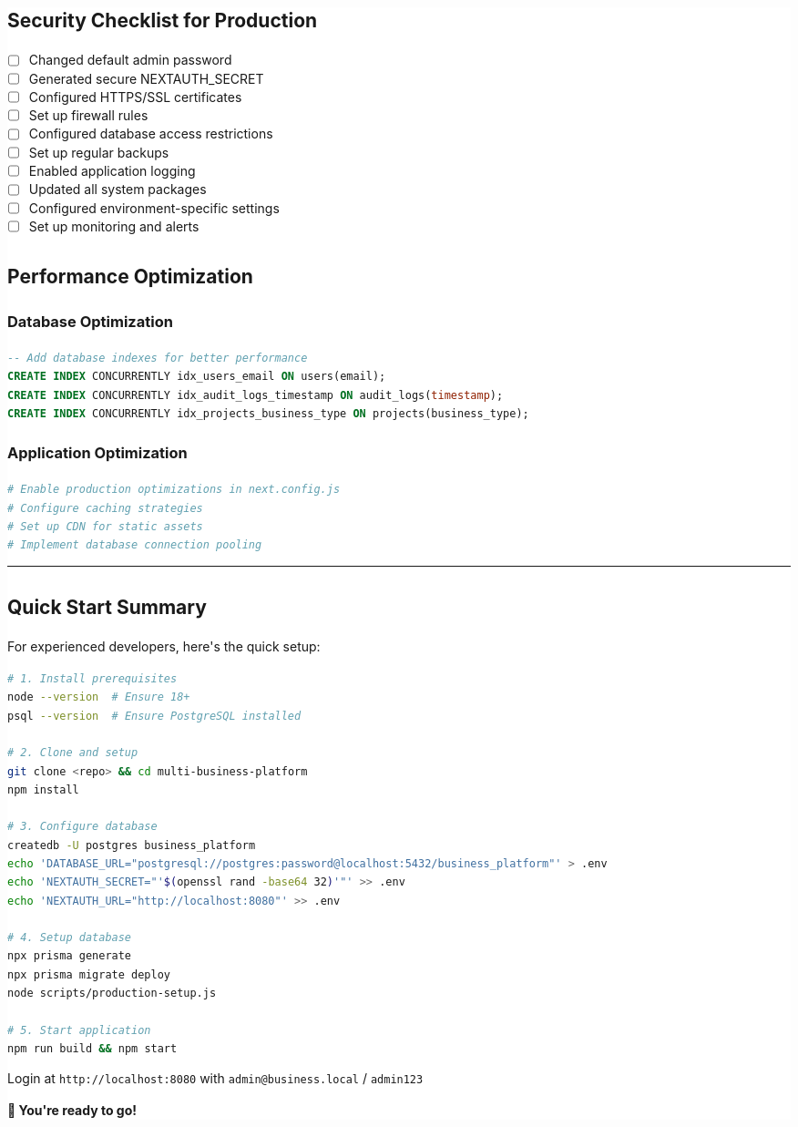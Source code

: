 ## Security Checklist for Production

- [ ] Changed default admin password
- [ ] Generated secure NEXTAUTH_SECRET
- [ ] Configured HTTPS/SSL certificates
- [ ] Set up firewall rules
- [ ] Configured database access restrictions
- [ ] Set up regular backups
- [ ] Enabled application logging
- [ ] Updated all system packages
- [ ] Configured environment-specific settings
- [ ] Set up monitoring and alerts

## Performance Optimization

### Database Optimization
```sql
-- Add database indexes for better performance
CREATE INDEX CONCURRENTLY idx_users_email ON users(email);
CREATE INDEX CONCURRENTLY idx_audit_logs_timestamp ON audit_logs(timestamp);
CREATE INDEX CONCURRENTLY idx_projects_business_type ON projects(business_type);
```

### Application Optimization
```bash
# Enable production optimizations in next.config.js
# Configure caching strategies
# Set up CDN for static assets
# Implement database connection pooling
```

---

## Quick Start Summary

For experienced developers, here's the quick setup:

```bash
# 1. Install prerequisites
node --version  # Ensure 18+
psql --version  # Ensure PostgreSQL installed

# 2. Clone and setup
git clone <repo> && cd multi-business-platform
npm install

# 3. Configure database
createdb -U postgres business_platform
echo 'DATABASE_URL="postgresql://postgres:password@localhost:5432/business_platform"' > .env
echo 'NEXTAUTH_SECRET="'$(openssl rand -base64 32)'"' >> .env
echo 'NEXTAUTH_URL="http://localhost:8080"' >> .env

# 4. Setup database
npx prisma generate
npx prisma migrate deploy
node scripts/production-setup.js

# 5. Start application
npm run build && npm start
```

Login at `http://localhost:8080` with `admin@business.local` / `admin123`

**🎉 You're ready to go!**